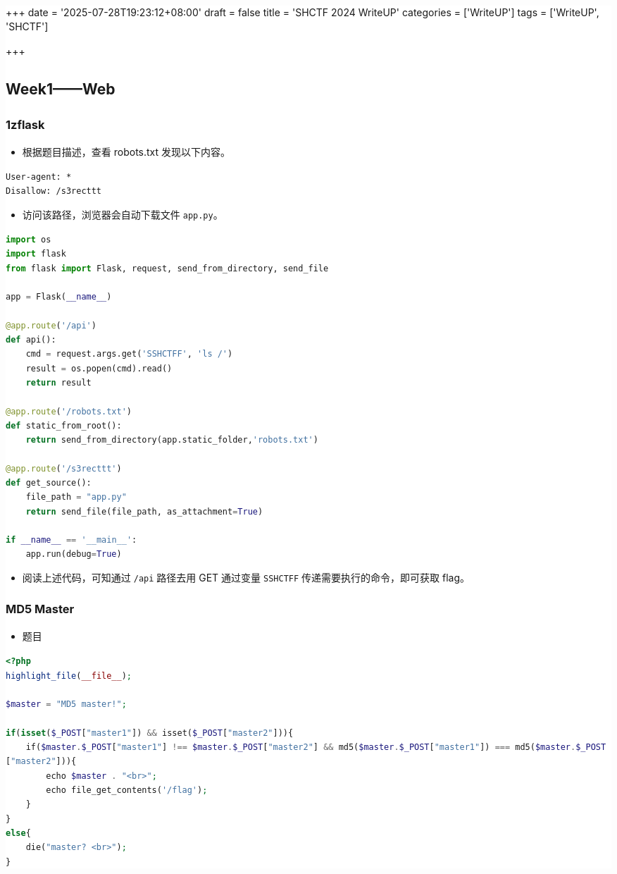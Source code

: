 +++
date = '2025-07-28T19:23:12+08:00'
draft = false
title = 'SHCTF 2024 WriteUP'
categories = ['WriteUP']
tags = ['WriteUP', 'SHCTF']

+++

## Week1——Web



### 1zflask
- 根据题目描述，查看 robots.txt 发现以下内容。
```TEXT
User-agent: *
Disallow: /s3recttt
```
- 访问该路径，浏览器会自动下载文件 `app.py`。
```python
import os
import flask
from flask import Flask, request, send_from_directory, send_file

app = Flask(__name__)
  
@app.route('/api')
def api():
    cmd = request.args.get('SSHCTFF', 'ls /')
    result = os.popen(cmd).read()
    return result
    
@app.route('/robots.txt')
def static_from_root():
    return send_from_directory(app.static_folder,'robots.txt')
    
@app.route('/s3recttt')
def get_source():
    file_path = "app.py"
    return send_file(file_path, as_attachment=True)
    
if __name__ == '__main__':
    app.run(debug=True)
```
- 阅读上述代码，可知通过 `/api` 路径去用 GET 通过变量 `SSHCTFF` 传递需要执行的命令，即可获取 flag。

### MD5 Master
- 题目
```PHP
<?php  
highlight_file(__file__);  
  
$master = "MD5 master!";  
  
if(isset($_POST["master1"]) && isset($_POST["master2"])){  
    if($master.$_POST["master1"] !== $master.$_POST["master2"] && md5($master.$_POST["master1"]) === md5($master.$_POST["master2"])){  
        echo $master . "<br>";  
        echo file_get_contents('/flag');  
    }  
}  
else{  
    die("master? <br>");  
}
```